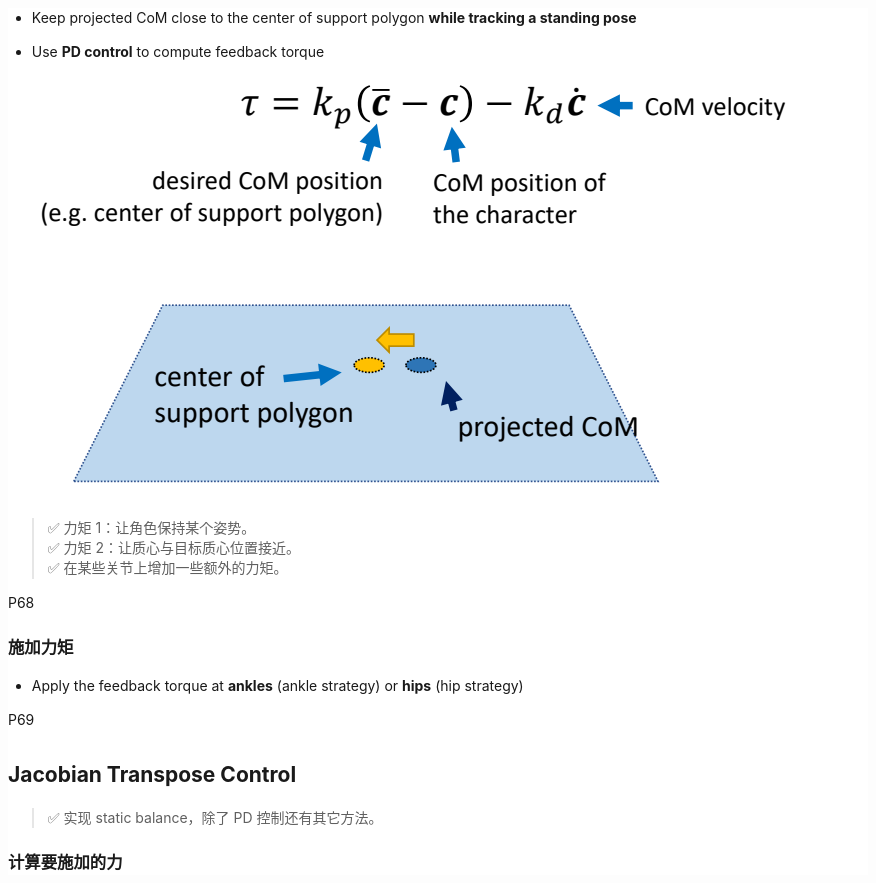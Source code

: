 - Keep projected CoM close to the center of support polygon **while tracking a standing pose**   

 - Use **PD control** to compute feedback torque   


![](./assets/10-30.png)   


> &#x2705; 力矩 1：让角色保持某个姿势。  
> &#x2705; 力矩 2：让质心与目标质心位置接近。  
> &#x2705; 在某些关节上增加一些额外的力矩。   


P68  
### 施加力矩

 - Apply the feedback torque at **ankles** (ankle strategy) or **hips** (hip strategy)   


P69   
## Jacobian Transpose Control

> &#x2705; 实现 static balance，除了 PD 控制还有其它方法。  

### 计算要施加的力
